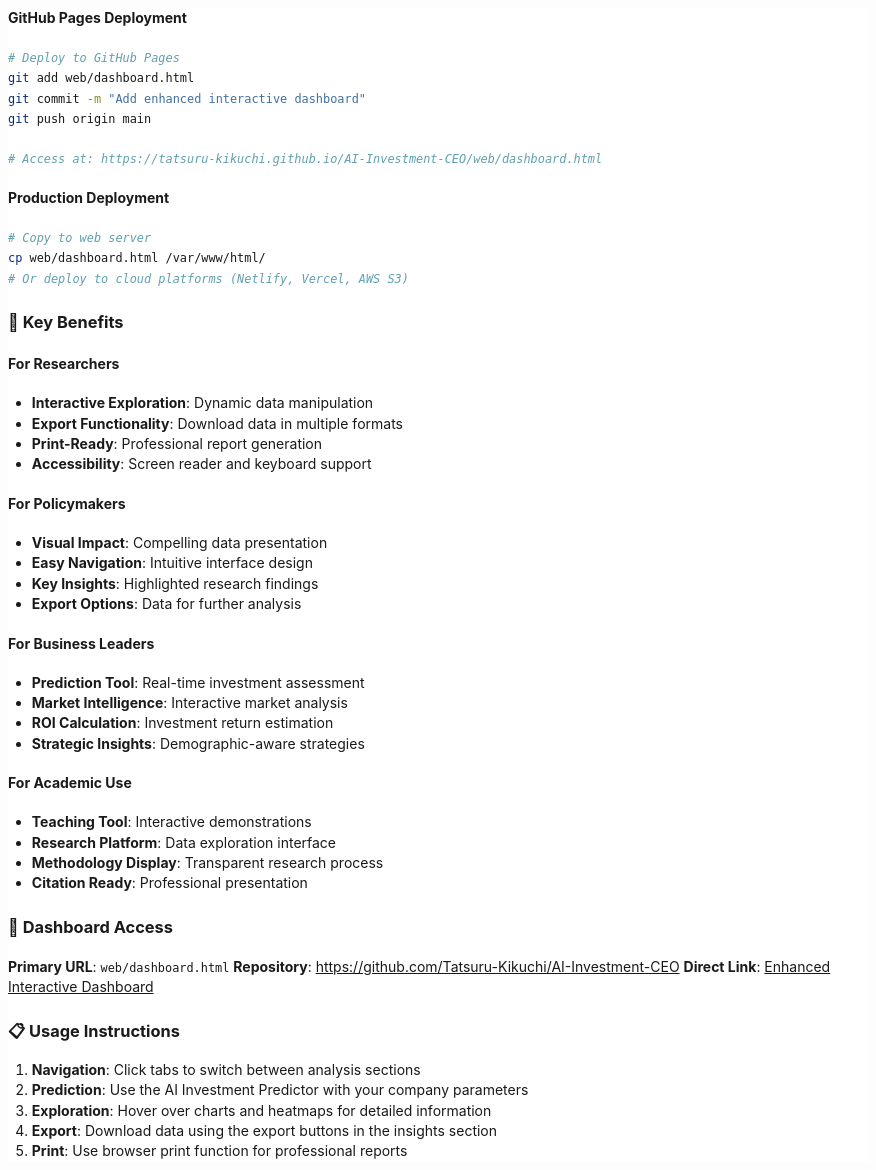 #### **GitHub Pages Deployment**
```bash
# Deploy to GitHub Pages
git add web/dashboard.html
git commit -m "Add enhanced interactive dashboard"
git push origin main

# Access at: https://tatsuru-kikuchi.github.io/AI-Investment-CEO/web/dashboard.html
```

#### **Production Deployment**
```bash
# Copy to web server
cp web/dashboard.html /var/www/html/
# Or deploy to cloud platforms (Netlify, Vercel, AWS S3)
```

### 🎯 **Key Benefits**

#### **For Researchers**
- **Interactive Exploration**: Dynamic data manipulation
- **Export Functionality**: Download data in multiple formats
- **Print-Ready**: Professional report generation
- **Accessibility**: Screen reader and keyboard support

#### **For Policymakers**
- **Visual Impact**: Compelling data presentation
- **Easy Navigation**: Intuitive interface design
- **Key Insights**: Highlighted research findings
- **Export Options**: Data for further analysis

#### **For Business Leaders**
- **Prediction Tool**: Real-time investment assessment
- **Market Intelligence**: Interactive market analysis
- **ROI Calculation**: Investment return estimation
- **Strategic Insights**: Demographic-aware strategies

#### **For Academic Use**
- **Teaching Tool**: Interactive demonstrations
- **Research Platform**: Data exploration interface
- **Methodology Display**: Transparent research process
- **Citation Ready**: Professional presentation

### 🔗 **Dashboard Access**

**Primary URL**: `web/dashboard.html`
**Repository**: https://github.com/Tatsuru-Kikuchi/AI-Investment-CEO
**Direct Link**: [Enhanced Interactive Dashboard](./web/dashboard.html)

### 📋 **Usage Instructions**

1. **Navigation**: Click tabs to switch between analysis sections
2. **Prediction**: Use the AI Investment Predictor with your company parameters
3. **Exploration**: Hover over charts and heatmaps for detailed information
4. **Export**: Download data using the export buttons in the insights section
5. **Print**: Use browser print function for professional reports
